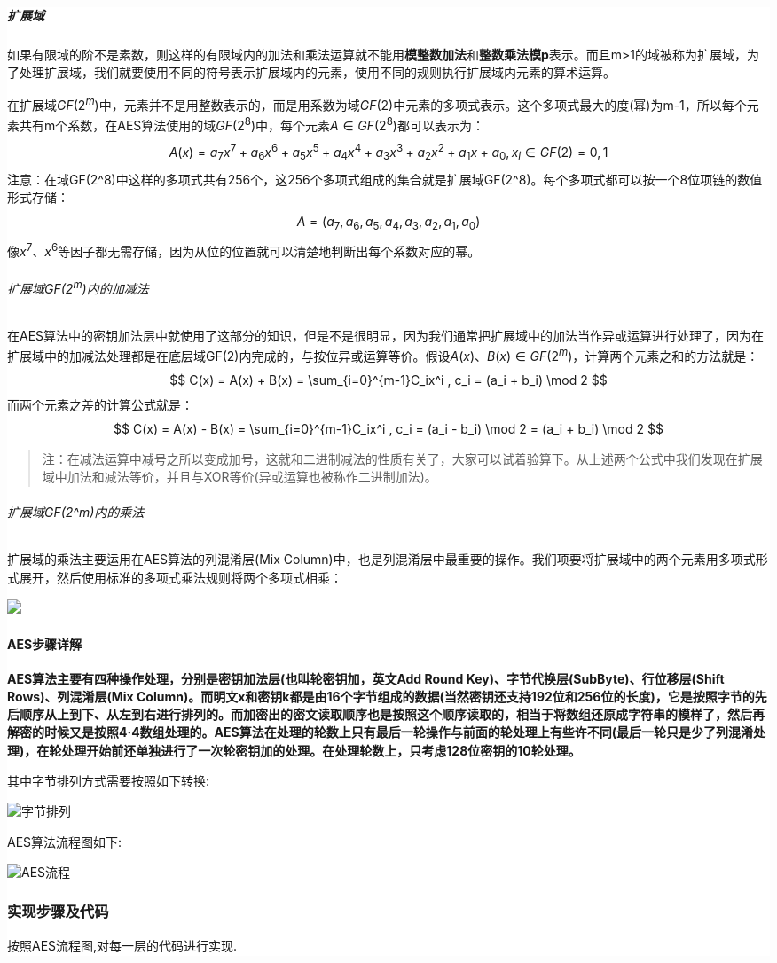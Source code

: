 ##### 扩展域

如果有限域的阶不是素数，则这样的有限域内的加法和乘法运算就不能用**模整数加法**和**整数乘法模p**表示。而且m>1的域被称为扩展域，为了处理扩展域，我们就要使用不同的符号表示扩展域内的元素，使用不同的规则执行扩展域内元素的算术运算。

在扩展域$GF(2^m)$中，元素并不是用整数表示的，而是用系数为域$GF(2)$中元素的多项式表示。这个多项式最大的度(幂)为m-1​，所以每个元素共有m个系数，在AES算法使用的域$GF(2^8)$中，每个元素$A∈GF(2^8)$都可以表示为：
$$
A(x) = a_7x^7 + a_6x^6 + a_5x^5 + a_4x^4 + a_3x^3 + a_2x^2+a_1x + a_0,x_i \in GF(2) = 0,1
$$
注意：在域GF(2^8)中这样的多项式共有256个，这256个多项式组成的集合就是扩展域GF(2^8)。每个多项式都可以按一个8位项链的数值形式存储：
$$
A = (a_7,a_6,a_5,a_4,a_3,a_2,a_1,a_0)
$$
像$x^7$、$x^6$等因子都无需存储，因为从位的位置就可以清楚地判断出每个系数对应的幂。

###### 扩展域$GF(2^m)$内的加减法

在AES算法中的密钥加法层中就使用了这部分的知识，但是不是很明显，因为我们通常把扩展域中的加法当作异或运算进行处理了，因为在扩展域中的加减法处理都是在底层域GF(2)内完成的，与按位异或运算等价。假设$A(x)$、$B(x)∈GF(2^m)$，计算两个元素之和的方法就是：
$$
C(x) = A(x) + B(x) = \sum_{i=0}^{m-1}C_ix^i , c_i = (a_i + b_i) \mod 2
$$
而两个元素之差的计算公式就是：
$$
C(x) = A(x) - B(x) = \sum_{i=0}^{m-1}C_ix^i , c_i = (a_i - b_i) \mod 2 = (a_i + b_i) \mod 2
$$

> 注：在减法运算中减号之所以变成加号，这就和二进制减法的性质有关了，大家可以试着验算下。从上述两个公式中我们发现在扩展域中加法和减法等价，并且与XOR等价(异或运算也被称作二进制加法)。

###### 扩展域GF(2^m)内的乘法

扩展域的乘法主要运用在AES算法的列混淆层(Mix Column)中，也是列混淆层中最重要的操作。我们项要将扩展域中的两个元素用多项式形式展开，然后使用标准的多项式乘法规则将两个多项式相乘：

![](https://i.loli.net/2020/03/31/pxGWqy41P7VTvsu.png)

#### AES步骤详解

**AES算法主要有四种操作处理，分别是密钥加法层(也叫轮密钥加，英文Add Round Key)、字节代换层(SubByte)、行位移层(Shift Rows)、列混淆层(Mix Column)。而明文x和密钥k都是由16个字节组成的数据(当然密钥还支持192位和256位的长度)，它是按照字节的先后顺序从上到下、从左到右进行排列的。而加密出的密文读取顺序也是按照这个顺序读取的，相当于将数组还原成字符串的模样了，然后再解密的时候又是按照4·4数组处理的。AES算法在处理的轮数上只有最后一轮操作与前面的轮处理上有些许不同(最后一轮只是少了列混淆处理)，在轮处理开始前还单独进行了一次轮密钥加的处理。在处理轮数上，只考虑128位密钥的10轮处理。**

其中字节排列方式需要按照如下转换:

![字节排列](https://i.loli.net/2020/03/31/3GRqpsQbmlZUhJd.png)

AES算法流程图如下:

![AES流程](https://i.loli.net/2020/03/31/iVFLXx9qRpSHI21.png)

### 实现步骤及代码

按照AES流程图,对每一层的代码进行实现.
